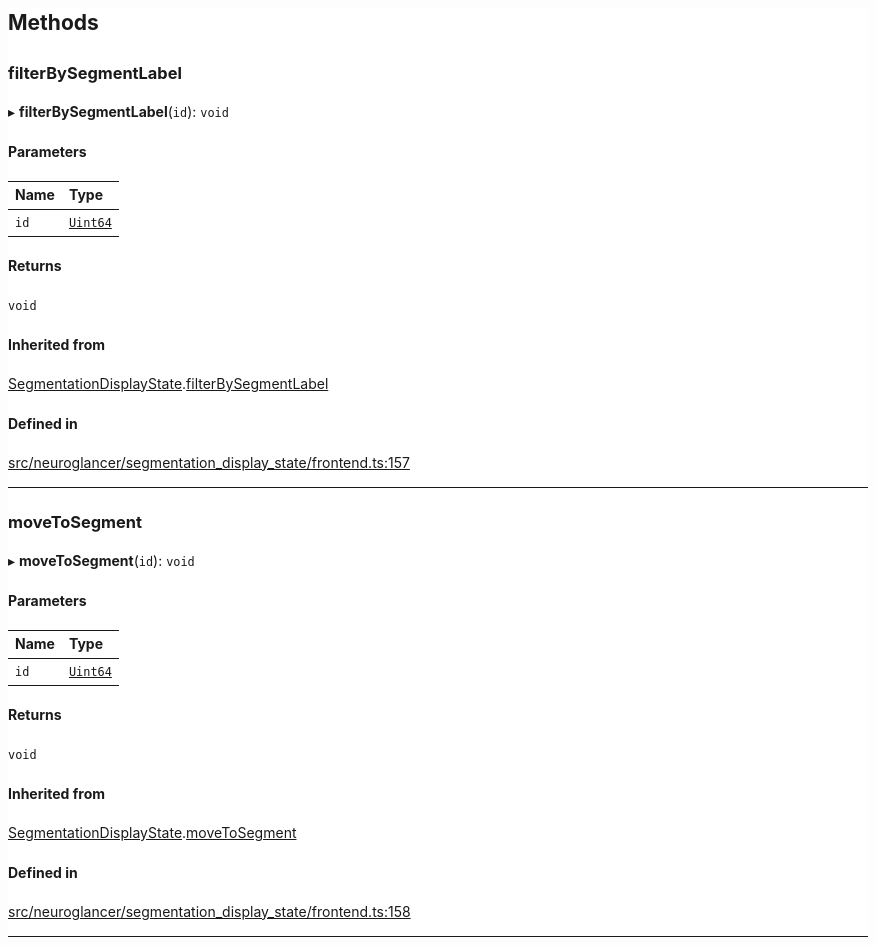 ## Methods

### filterBySegmentLabel

▸ **filterBySegmentLabel**(`id`): `void`

#### Parameters

| Name | Type |
| :------ | :------ |
| `id` | [`Uint64`](../classes/util_uint64.Uint64.md) |

#### Returns

`void`

#### Inherited from

[SegmentationDisplayState](segmentation_display_state_frontend.SegmentationDisplayState.md).[filterBySegmentLabel](segmentation_display_state_frontend.SegmentationDisplayState.md#filterbysegmentlabel)

#### Defined in

[src/neuroglancer/segmentation_display_state/frontend.ts:157](https://github.com/ActiveBrainAtlas2/neuroglancer/blob/1beb5d34/src/neuroglancer/segmentation_display_state/frontend.ts#L157)

___

### moveToSegment

▸ **moveToSegment**(`id`): `void`

#### Parameters

| Name | Type |
| :------ | :------ |
| `id` | [`Uint64`](../classes/util_uint64.Uint64.md) |

#### Returns

`void`

#### Inherited from

[SegmentationDisplayState](segmentation_display_state_frontend.SegmentationDisplayState.md).[moveToSegment](segmentation_display_state_frontend.SegmentationDisplayState.md#movetosegment)

#### Defined in

[src/neuroglancer/segmentation_display_state/frontend.ts:158](https://github.com/ActiveBrainAtlas2/neuroglancer/blob/1beb5d34/src/neuroglancer/segmentation_display_state/frontend.ts#L158)

___
